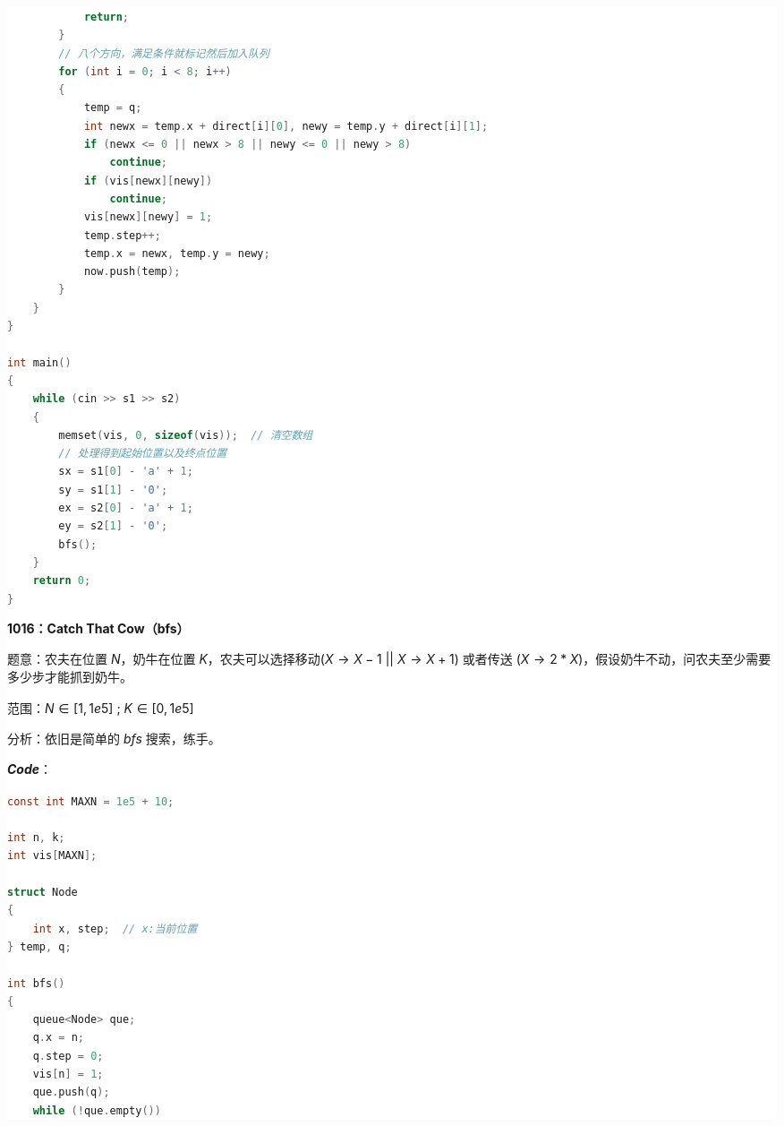 ```c
            return;
        }
        // 八个方向，满足条件就标记然后加入队列
        for (int i = 0; i < 8; i++)
        {
            temp = q;
            int newx = temp.x + direct[i][0], newy = temp.y + direct[i][1];
            if (newx <= 0 || newx > 8 || newy <= 0 || newy > 8)
                continue;
            if (vis[newx][newy])
                continue;
            vis[newx][newy] = 1;
            temp.step++;
            temp.x = newx, temp.y = newy;
            now.push(temp);
        }
    }
}

int main()
{
    while (cin >> s1 >> s2)
    {
        memset(vis, 0, sizeof(vis));  // 清空数组
        // 处理得到起始位置以及终点位置
        sx = s1[0] - 'a' + 1;
        sy = s1[1] - '0';
        ex = s2[0] - 'a' + 1;
        ey = s2[1] - '0';
        bfs();
    }
    return 0;
}

```

**1016：Catch That Cow（bfs）**

题意：农夫在位置 $N$，奶牛在位置 $K$，农夫可以选择移动$(X\rightarrow X-1~||~X\rightarrow X+1)$ 或者传送 $(X\rightarrow 2*X)$，假设奶牛不动，问农夫至少需要多少步才能抓到奶牛。

范围：$N \in [1,1e5]~;~K\in [0, 1e5]$

分析：依旧是简单的 $bfs$ 搜索，练手。

***Code***：

```c
const int MAXN = 1e5 + 10;

int n, k;
int vis[MAXN];

struct Node
{
    int x, step;  // x:当前位置
} temp, q;

int bfs()
{
    queue<Node> que;
    q.x = n;
    q.step = 0;
    vis[n] = 1;
    que.push(q);
    while (!que.empty())
```